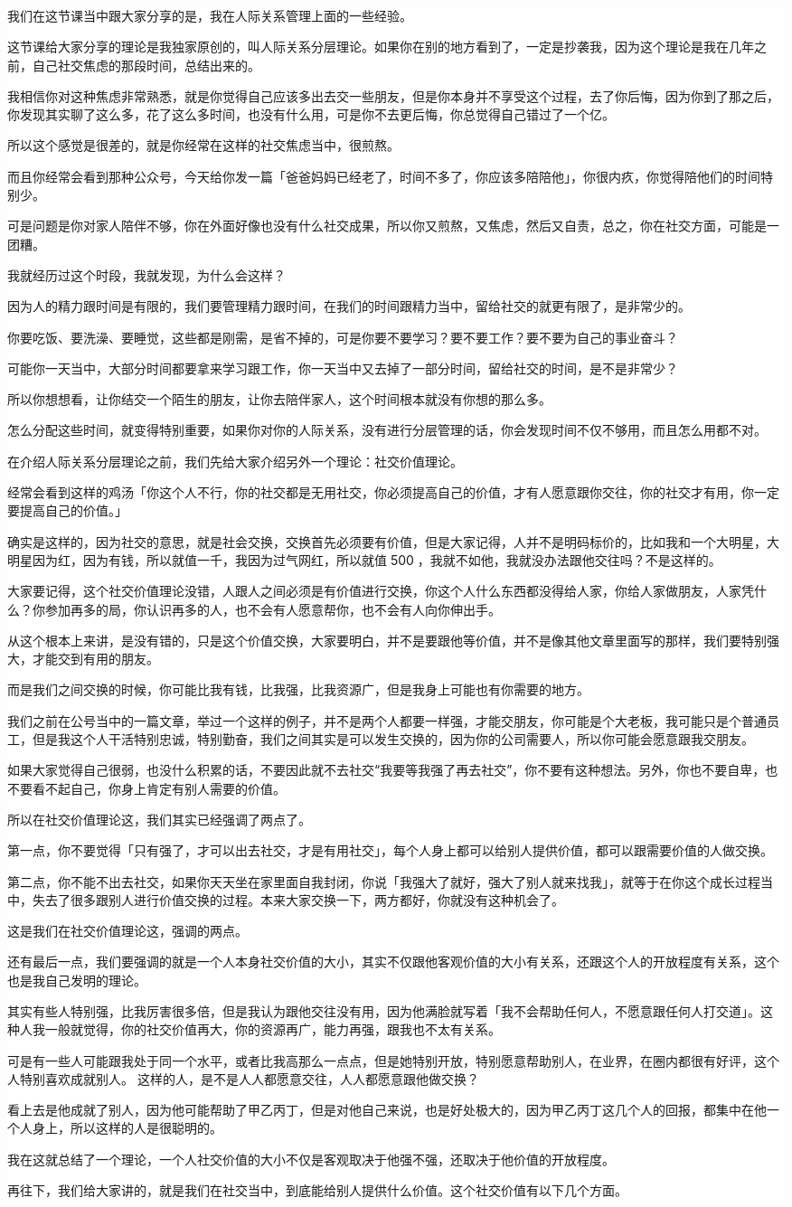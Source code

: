 我们在这节课当中跟大家分享的是，我在人际关系管理上面的一些经验。

这节课给大家分享的理论是我独家原创的，叫人际关系分层理论。如果你在别的地方看到了，一定是抄袭我，因为这个理论是我在几年之前，自己社交焦虑的那段时间，总结出来的。

我相信你对这种焦虑非常熟悉，就是你觉得自己应该多出去交一些朋友，但是你本身并不享受这个过程，去了你后悔，因为你到了那之后，你发现其实聊了这么多，花了这么多时间，也没有什么用，可是你不去更后悔，你总觉得自己错过了一个亿。

所以这个感觉是很差的，就是你经常在这样的社交焦虑当中，很煎熬。

而且你经常会看到那种公众号，今天给你发一篇「爸爸妈妈已经老了，时间不多了，你应该多陪陪他」，你很内疚，你觉得陪他们的时间特别少。

可是问题是你对家人陪伴不够，你在外面好像也没有什么社交成果，所以你又煎熬，又焦虑，然后又自责，总之，你在社交方面，可能是一团糟。 

我就经历过这个时段，我就发现，为什么会这样？

因为人的精力跟时间是有限的，我们要管理精力跟时间，在我们的时间跟精力当中，留给社交的就更有限了，是非常少的。

你要吃饭、要洗澡、要睡觉，这些都是刚需，是省不掉的，可是你要不要学习？要不要工作？要不要为自己的事业奋斗？

可能你一天当中，大部分时间都要拿来学习跟工作，你一天当中又去掉了一部分时间，留给社交的时间，是不是非常少？

所以你想想看，让你结交一个陌生的朋友，让你去陪伴家人，这个时间根本就没有你想的那么多。 

怎么分配这些时间，就变得特别重要，如果你对你的人际关系，没有进行分层管理的话，你会发现时间不仅不够用，而且怎么用都不对。

在介绍人际关系分层理论之前，我们先给大家介绍另外一个理论：社交价值理论。

经常会看到这样的鸡汤「你这个人不行，你的社交都是无用社交，你必须提高自己的价值，才有人愿意跟你交往，你的社交才有用，你一定要提高自己的价值。」

确实是这样的，因为社交的意思，就是社会交换，交换首先必须要有价值，但是大家记得，人并不是明码标价的，比如我和一个大明星，大明星因为红，因为有钱，所以就值一千，我因为过气网红，所以就值 500 ，我就不如他，我就没办法跟他交往吗？不是这样的。

大家要记得，这个社交价值理论没错，人跟人之间必须是有价值进行交换，你这个人什么东西都没得给人家，你给人家做朋友，人家凭什么？你参加再多的局，你认识再多的人，也不会有人愿意帮你，也不会有人向你伸出手。 

从这个根本上来讲，是没有错的，只是这个价值交换，大家要明白，并不是要跟他等价值，并不是像其他文章里面写的那样，我们要特别强大，才能交到有用的朋友。

而是我们之间交换的时候，你可能比我有钱，比我强，比我资源广，但是我身上可能也有你需要的地方。

我们之前在公号当中的一篇文章，举过一个这样的例子，并不是两个人都要一样强，才能交朋友，你可能是个大老板，我可能只是个普通员工，但是我这个人干活特别忠诚，特别勤奋，我们之间其实是可以发生交换的，因为你的公司需要人，所以你可能会愿意跟我交朋友。

如果大家觉得自己很弱，也没什么积累的话，不要因此就不去社交“我要等我强了再去社交”，你不要有这种想法。另外，你也不要自卑，也不要看不起自己，你身上肯定有别人需要的价值。 

所以在社交价值理论这，我们其实已经强调了两点了。

第一点，你不要觉得「只有强了，才可以出去社交，才是有用社交」，每个人身上都可以给别人提供价值，都可以跟需要价值的人做交换。

第二点，你不能不出去社交，如果你天天坐在家里面自我封闭，你说「我强大了就好，强大了别人就来找我」，就等于在你这个成长过程当中，失去了很多跟别人进行价值交换的过程。本来大家交换一下，两方都好，你就没有这种机会了。

这是我们在社交价值理论这，强调的两点。

还有最后一点，我们要强调的就是一个人本身社交价值的大小，其实不仅跟他客观价值的大小有关系，还跟这个人的开放程度有关系，这个也是我自己发明的理论。

其实有些人特别强，比我厉害很多倍，但是我认为跟他交往没有用，因为他满脸就写着「我不会帮助任何人，不愿意跟任何人打交道」。这种人我一般就觉得，你的社交价值再大，你的资源再广，能力再强，跟我也不太有关系。

可是有一些人可能跟我处于同一个水平，或者比我高那么一点点，但是她特别开放，特别愿意帮助别人，在业界，在圈内都很有好评，这个人特别喜欢成就别人。 这样的人，是不是人人都愿意交往，人人都愿意跟他做交换？

看上去是他成就了别人，因为他可能帮助了甲乙丙丁，但是对他自己来说，也是好处极大的，因为甲乙丙丁这几个人的回报，都集中在他一个人身上，所以这样的人是很聪明的。

我在这就总结了一个理论，一个人社交价值的大小不仅是客观取决于他强不强，还取决于他价值的开放程度。

再往下，我们给大家讲的，就是我们在社交当中，到底能给别人提供什么价值。这个社交价值有以下几个方面。
